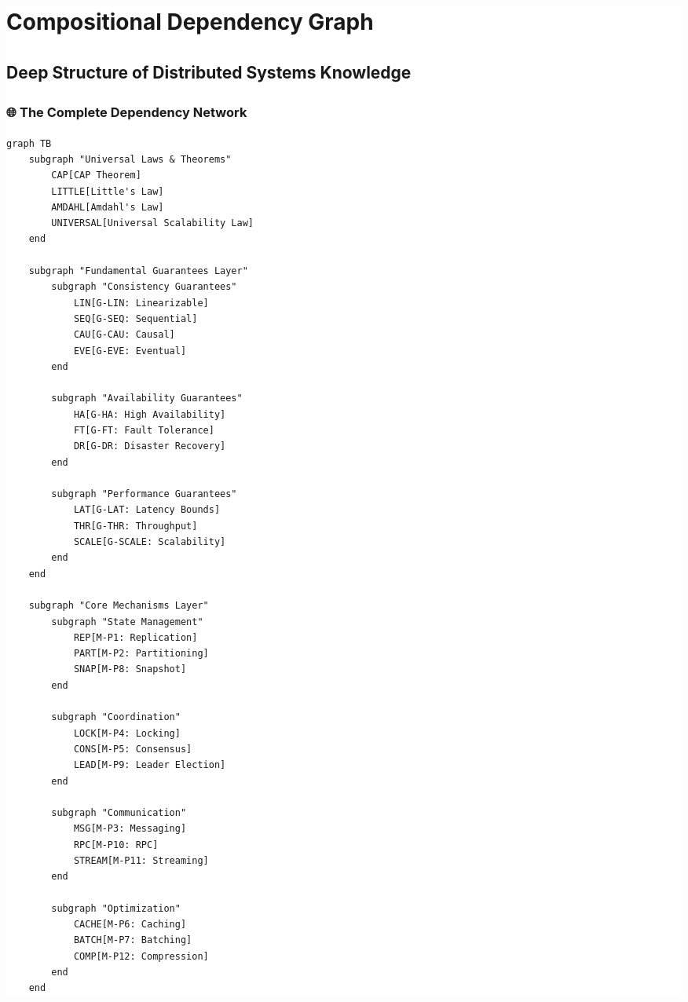 # Compositional Dependency Graph
## Deep Structure of Distributed Systems Knowledge

### 🌐 The Complete Dependency Network

```mermaid
graph TB
    subgraph "Universal Laws & Theorems"
        CAP[CAP Theorem]
        LITTLE[Little's Law]
        AMDAHL[Amdahl's Law]
        UNIVERSAL[Universal Scalability Law]
    end

    subgraph "Fundamental Guarantees Layer"
        subgraph "Consistency Guarantees"
            LIN[G-LIN: Linearizable]
            SEQ[G-SEQ: Sequential]
            CAU[G-CAU: Causal]
            EVE[G-EVE: Eventual]
        end

        subgraph "Availability Guarantees"
            HA[G-HA: High Availability]
            FT[G-FT: Fault Tolerance]
            DR[G-DR: Disaster Recovery]
        end

        subgraph "Performance Guarantees"
            LAT[G-LAT: Latency Bounds]
            THR[G-THR: Throughput]
            SCALE[G-SCALE: Scalability]
        end
    end

    subgraph "Core Mechanisms Layer"
        subgraph "State Management"
            REP[M-P1: Replication]
            PART[M-P2: Partitioning]
            SNAP[M-P8: Snapshot]
        end

        subgraph "Coordination"
            LOCK[M-P4: Locking]
            CONS[M-P5: Consensus]
            LEAD[M-P9: Leader Election]
        end

        subgraph "Communication"
            MSG[M-P3: Messaging]
            RPC[M-P10: RPC]
            STREAM[M-P11: Streaming]
        end

        subgraph "Optimization"
            CACHE[M-P6: Caching]
            BATCH[M-P7: Batching]
            COMP[M-P12: Compression]
        end
    end

```